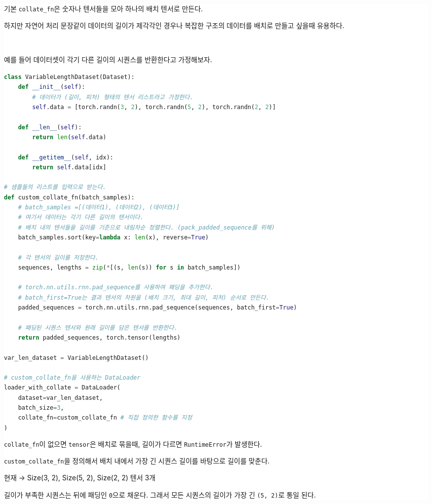 기본 `collate_fn`은 숫자나 텐서들을 모아 하나의 배치 텐서로 만든다.

하지만 자연어 처리 문장같이 데이터의 길이가 제각각인 경우나 복잡한 구조의 데이터를 배치로 만들고 싶을때 유용하다.

<br>

예를 들어 데이터셋이 각기 다른 길이의 시퀀스를 반환한다고 가정해보자.

```python
class VariableLengthDataset(Dataset):
    def __init__(self):
        # 데이터가 (길이, 피처) 형태의 텐서 리스트라고 가정한다.
        self.data = [torch.randn(3, 2), torch.randn(5, 2), torch.randn(2, 2)]

    def __len__(self):
        return len(self.data)

    def __getitem__(self, idx):
        return self.data[idx]

# 샘플들의 리스트를 입력으로 받는다.
def custom_collate_fn(batch_samples):
    # batch_samples =[(데이터1), (데이터2), (데이터3)]
    # 여기서 데이터는 각기 다른 길이의 텐서이다.
    # 배치 내의 텐서들을 길이를 기준으로 내림차순 정렬한다. (pack_padded_sequence를 위해)
    batch_samples.sort(key=lambda x: len(x), reverse=True)

    # 각 텐서의 길이를 저장한다.
    sequences, lengths = zip(*[(s, len(s)) for s in batch_samples])

    # torch.nn.utils.rnn.pad_sequence를 사용하여 패딩을 추가한다.
    # batch_first=True는 결과 텐서의 차원을 (배치 크기, 최대 길이, 피처) 순서로 만든다.
    padded_sequences = torch.nn.utils.rnn.pad_sequence(sequences, batch_first=True)

    # 패딩된 시퀀스 텐서와 원래 길이를 담은 텐서를 반환한다.
    return padded_sequences, torch.tensor(lengths)

var_len_dataset = VariableLengthDataset()

# custom_collate_fn을 사용하는 DataLoader
loader_with_collate = DataLoader(
    dataset=var_len_dataset,
    batch_size=3,
    collate_fn=custom_collate_fn # 직접 정의한 함수를 지정
)

```

`collate_fn`이 없으면 `tensor`은 배치로 묶을때, 길이가 다르면 `RuntimeError`가 발생한다.

`custom_collate_fn`을 정의해서 배치 내에서 가장 긴 시퀀스 길이를 바탕으로 길이를 맞춘다.

현재 → Size(3, 2), Size(5, 2), Size(2, 2) 텐서 3개

길이가 부족한 시퀀스는 뒤에 패딩인 `0`으로 채운다. 그래서 모든 시퀀스의 길이가 가장 긴 `(5, 2)`로 통일 된다.
